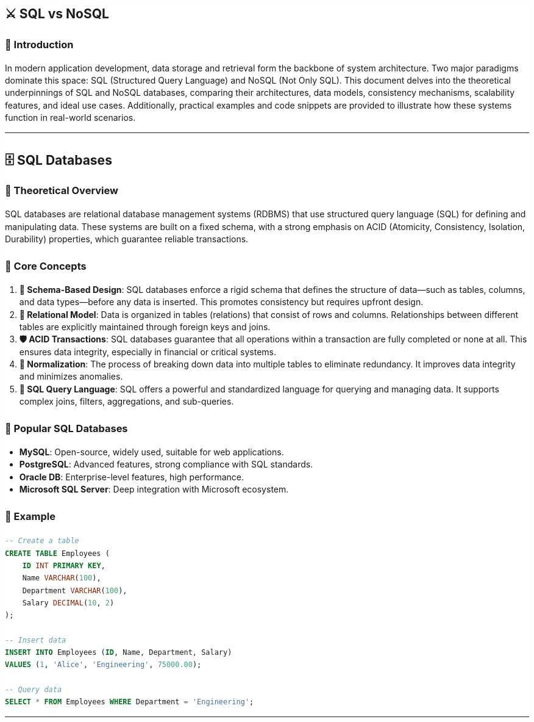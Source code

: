 ## ⚔️ **SQL vs NoSQL**

### 📘 Introduction

In modern application development, data storage and retrieval form the backbone of system architecture. Two major paradigms dominate this space: SQL (Structured Query Language) and NoSQL (Not Only SQL). This document delves into the theoretical underpinnings of SQL and NoSQL databases, comparing their architectures, data models, consistency mechanisms, scalability features, and ideal use cases. Additionally, practical examples and code snippets are provided to illustrate how these systems function in real-world scenarios.

---

## 🗄️ SQL Databases

### 🧠 Theoretical Overview

SQL databases are relational database management systems (RDBMS) that use structured query language (SQL) for defining and manipulating data. These systems are built on a fixed schema, with a strong emphasis on ACID (Atomicity, Consistency, Isolation, Durability) properties, which guarantee reliable transactions.

### 🧩 Core Concepts

1. **📐 Schema-Based Design**: SQL databases enforce a rigid schema that defines the structure of data—such as tables, columns, and data types—before any data is inserted. This promotes consistency but requires upfront design.
2. **🔗 Relational Model**: Data is organized in tables (relations) that consist of rows and columns. Relationships between different tables are explicitly maintained through foreign keys and joins.
3. **🛡️ ACID Transactions**: SQL databases guarantee that all operations within a transaction are fully completed or none at all. This ensures data integrity, especially in financial or critical systems.
4. **📏 Normalization**: The process of breaking down data into multiple tables to eliminate redundancy. It improves data integrity and minimizes anomalies.
5. **🧾 SQL Query Language**: SQL offers a powerful and standardized language for querying and managing data. It supports complex joins, filters, aggregations, and sub-queries.

### 🧰 Popular SQL Databases

- **MySQL**: Open-source, widely used, suitable for web applications.
- **PostgreSQL**: Advanced features, strong compliance with SQL standards.
- **Oracle DB**: Enterprise-level features, high performance.
- **Microsoft SQL Server**: Deep integration with Microsoft ecosystem.

### 🧪 Example

```sql
-- Create a table
CREATE TABLE Employees (
    ID INT PRIMARY KEY,
    Name VARCHAR(100),
    Department VARCHAR(100),
    Salary DECIMAL(10, 2)
);

-- Insert data
INSERT INTO Employees (ID, Name, Department, Salary)
VALUES (1, 'Alice', 'Engineering', 75000.00);

-- Query data
SELECT * FROM Employees WHERE Department = 'Engineering';
```

---
